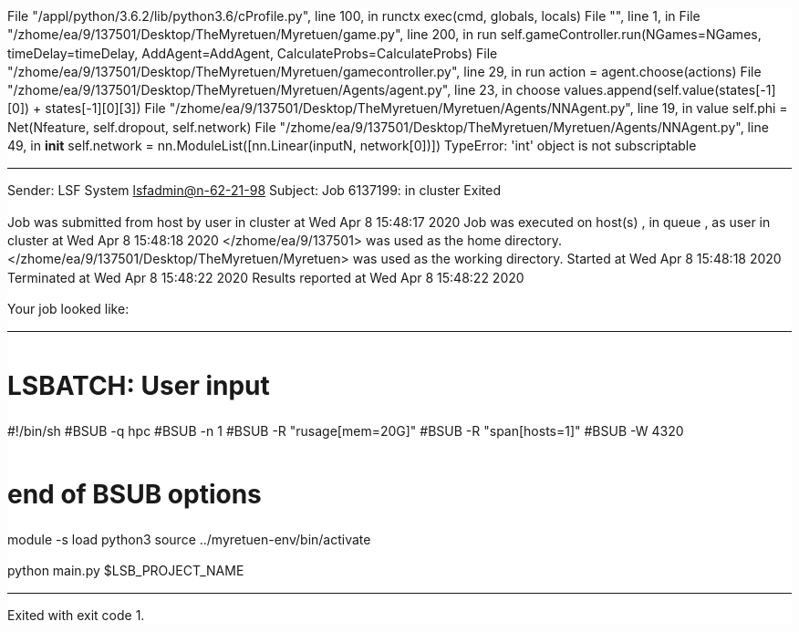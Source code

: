   File "/appl/python/3.6.2/lib/python3.6/cProfile.py", line 100, in runctx
    exec(cmd, globals, locals)
  File "<string>", line 1, in <module>
  File "/zhome/ea/9/137501/Desktop/TheMyretuen/Myretuen/game.py", line 200, in run
    self.gameController.run(NGames=NGames, timeDelay=timeDelay, AddAgent=AddAgent, CalculateProbs=CalculateProbs)
  File "/zhome/ea/9/137501/Desktop/TheMyretuen/Myretuen/gamecontroller.py", line 29, in run
    action = agent.choose(actions)
  File "/zhome/ea/9/137501/Desktop/TheMyretuen/Myretuen/Agents/agent.py", line 23, in choose
    values.append(self.value(states[-1][0]) + states[-1][0][3])
  File "/zhome/ea/9/137501/Desktop/TheMyretuen/Myretuen/Agents/NNAgent.py", line 19, in value
    self.phi = Net(Nfeature, self.dropout, self.network)
  File "/zhome/ea/9/137501/Desktop/TheMyretuen/Myretuen/Agents/NNAgent.py", line 49, in __init__
    self.network = nn.ModuleList([nn.Linear(inputN, network[0])])
TypeError: 'int' object is not subscriptable

------------------------------------------------------------
Sender: LSF System <lsfadmin@n-62-21-98>
Subject: Job 6137199: <NNAgent2HistoryLength30> in cluster <dcc> Exited

Job <NNAgent2HistoryLength30> was submitted from host <n-62-30-7> by user <s183914> in cluster <dcc> at Wed Apr  8 15:48:17 2020
Job was executed on host(s) <n-62-21-98>, in queue <hpc>, as user <s183914> in cluster <dcc> at Wed Apr  8 15:48:18 2020
</zhome/ea/9/137501> was used as the home directory.
</zhome/ea/9/137501/Desktop/TheMyretuen/Myretuen> was used as the working directory.
Started at Wed Apr  8 15:48:18 2020
Terminated at Wed Apr  8 15:48:22 2020
Results reported at Wed Apr  8 15:48:22 2020

Your job looked like:

------------------------------------------------------------
# LSBATCH: User input
#!/bin/sh
#BSUB -q hpc
#BSUB -n 1
#BSUB -R "rusage[mem=20G]"
#BSUB -R "span[hosts=1]"
#BSUB -W 4320
# end of BSUB options

module -s load python3
source ../myretuen-env/bin/activate

python main.py $LSB_PROJECT_NAME


------------------------------------------------------------

Exited with exit code 1.
